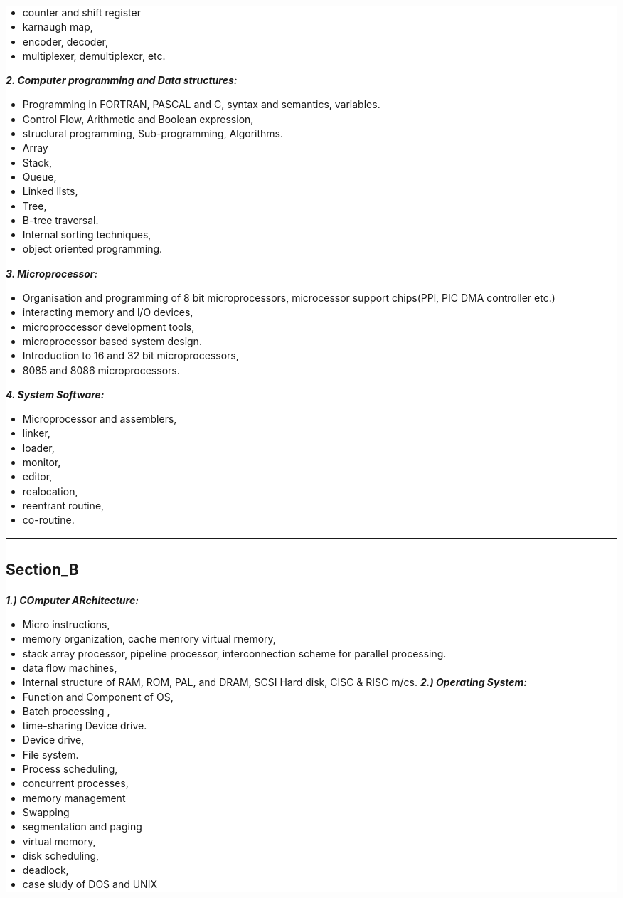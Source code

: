 - counter and shift register
- karnaugh  map, 
- encoder, decoder,  
- multiplexer,  demultiplexcr, etc.

***2. Computer  programming  and  Data  structures:***
- Programming in FORTRAN, PASCAL  and  C, syntax and  semantics, variables.
- Control  Flow, Arithmetic  and Boolean expression,  
- struclural  programming, Sub-programming, Algorithms.
- Array
- Stack,  
- Queue, 
- Linked lists, 
- Tree, 
- B-tree traversal.
- Internal sorting  techniques,  
- object  oriented  programming.

***3. Microprocessor:***
- Organisation and  programming of 8 bit microprocessors,  microcessor  support  chips(PPl,  PIC  DMA  controller  etc.) 
- interacting  memory and l/O devices,  
- microproccessor development  tools,  
- microprocessor based system  design. 
- Introduction to 16 and  32 bit microprocessors,
- 8085 and 8086 microprocessors.

***4. System Software:***
- Microprocessor  and assemblers,  
- linker,  
- loader,  
- monitor, 
- editor, 
- realocation,  
- reentrant  routine,  
- co-routine.
---
**Section_B**
---
***1.) COmputer ARchitecture:***
- Micro instructions,
- memory  organization, cache  menrory  virtual rnemory,  
- stack array  processor,  pipeline processor,  interconnection  scheme  for parallel processing.
- data flow  machines,  
- Internal structure  of RAM, ROM,  PAL, and DRAM, SCSI  Hard disk, CISC & RISC  m/cs.
***2.) Operating System:***
- Function  and Component of OS,
- Batch processing  , 
- time-sharing Device drive.
- Device drive,
- File system.  
- Process  scheduling,
- concurrent processes, 
- memory  management  
- Swapping
- segmentation  and paging  
- virtual  memory,  
- disk scheduling,  
- deadlock,  
- case sludy of DOS and UNIX
